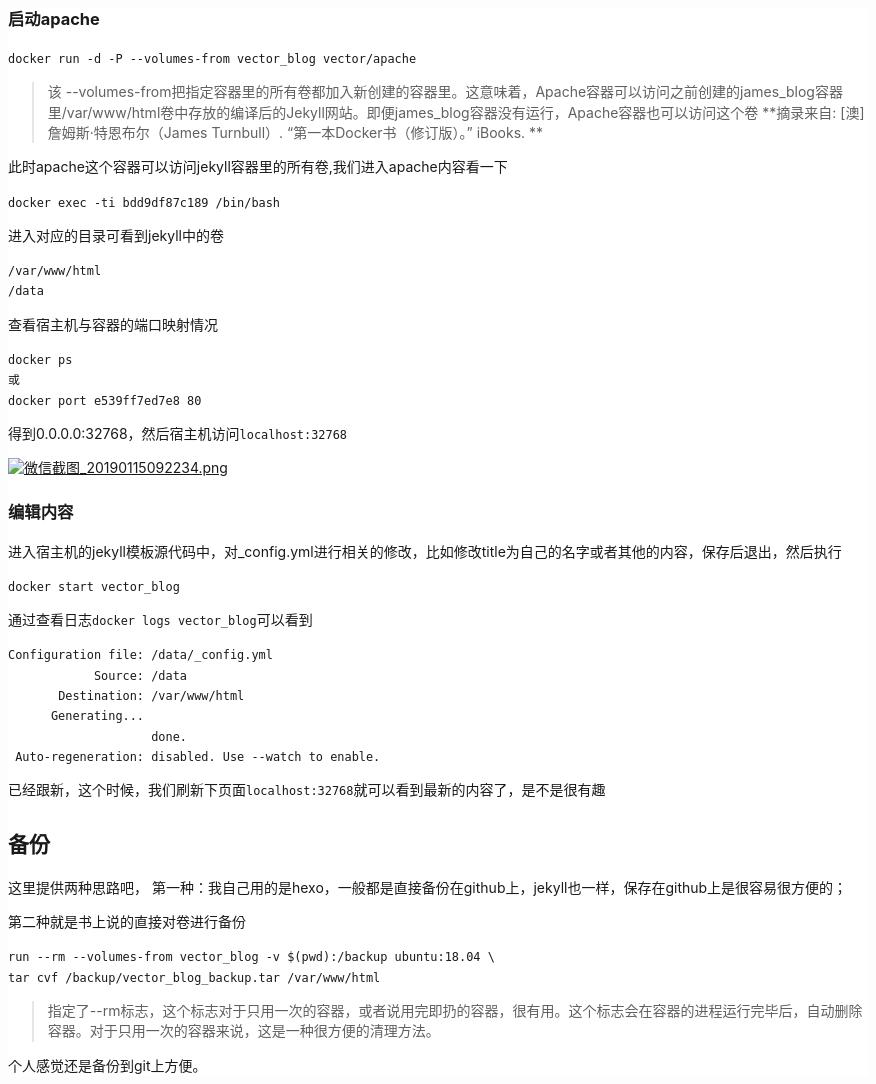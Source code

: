 ### 启动apache
```
docker run -d -P --volumes-from vector_blog vector/apache
```

>该 --volumes-from把指定容器里的所有卷都加入新创建的容器里。这意味着，Apache容器可以访问之前创建的james_blog容器里/var/www/html卷中存放的编译后的Jekyll网站。即便james_blog容器没有运行，Apache容器也可以访问这个卷
**摘录来自: [澳] 詹姆斯·特恩布尔（James Turnbull）. “第一本Docker书（修订版）。” iBooks. **

此时apache这个容器可以访问jekyll容器里的所有卷,我们进入apache内容看一下
```
docker exec -ti bdd9df87c189 /bin/bash
```
进入对应的目录可看到jekyll中的卷
```
/var/www/html
/data
```

查看宿主机与容器的端口映射情况
```
docker ps 
或
docker port e539ff7ed7e8 80
```
得到0.0.0.0:32768，然后宿主机访问`localhost:32768`

[![微信截图_20190115092234.png](http://upload-images.jianshu.io/upload_images/3167229-308e26f83f1246a0.png?imageMogr2/auto-orient/strip%7CimageView2/2/w/1240)](https://i.loli.net/2019/01/15/5c3d366950ba8.png)


### 编辑内容

进入宿主机的jekyll模板源代码中，对_config.yml进行相关的修改，比如修改title为自己的名字或者其他的内容，保存后退出，然后执行

```
docker start vector_blog
```

通过查看日志`docker logs vector_blog`可以看到
```
Configuration file: /data/_config.yml
            Source: /data
       Destination: /var/www/html
      Generating... 
                    done.
 Auto-regeneration: disabled. Use --watch to enable.
```
 
已经跟新，这个时候，我们刷新下页面`localhost:32768`就可以看到最新的内容了，是不是很有趣
 
## 备份
 
 这里提供两种思路吧，
 第一种：我自己用的是hexo，一般都是直接备份在github上，jekyll也一样，保存在github上是很容易很方便的；
 
 第二种就是书上说的直接对卷进行备份
 ```
 run --rm --volumes-from vector_blog -v $(pwd):/backup ubuntu:18.04 \
 tar cvf /backup/vector_blog_backup.tar /var/www/html
 ```

> 指定了--rm标志，这个标志对于只用一次的容器，或者说用完即扔的容器，很有用。这个标志会在容器的进程运行完毕后，自动删除容器。对于只用一次的容器来说，这是一种很方便的清理方法。


个人感觉还是备份到git上方便。

